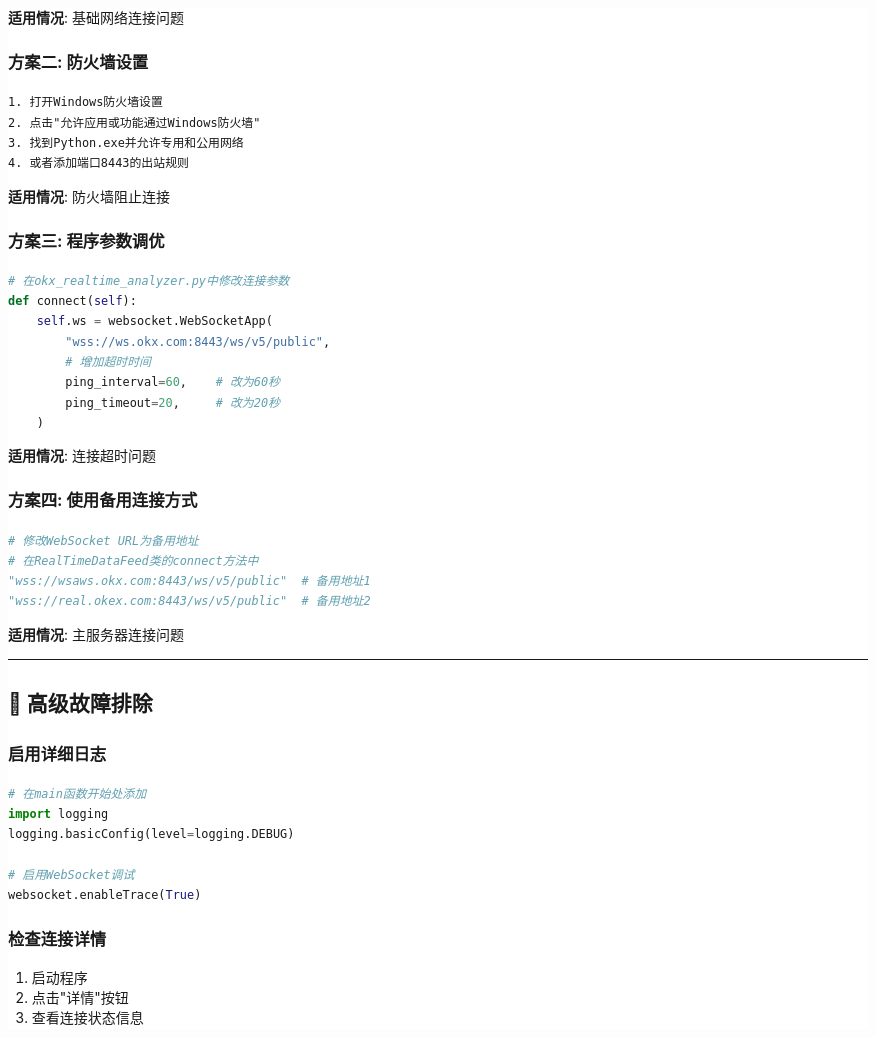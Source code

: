 **适用情况**: 基础网络连接问题

### 方案二: 防火墙设置
```
1. 打开Windows防火墙设置
2. 点击"允许应用或功能通过Windows防火墙"
3. 找到Python.exe并允许专用和公用网络
4. 或者添加端口8443的出站规则
```

**适用情况**: 防火墙阻止连接

### 方案三: 程序参数调优
```python
# 在okx_realtime_analyzer.py中修改连接参数
def connect(self):
    self.ws = websocket.WebSocketApp(
        "wss://ws.okx.com:8443/ws/v5/public",
        # 增加超时时间
        ping_interval=60,    # 改为60秒
        ping_timeout=20,     # 改为20秒
    )
```

**适用情况**: 连接超时问题

### 方案四: 使用备用连接方式
```python
# 修改WebSocket URL为备用地址
# 在RealTimeDataFeed类的connect方法中
"wss://wsaws.okx.com:8443/ws/v5/public"  # 备用地址1
"wss://real.okex.com:8443/ws/v5/public"  # 备用地址2
```

**适用情况**: 主服务器连接问题

---

## 🔧 高级故障排除

### 启用详细日志
```python
# 在main函数开始处添加
import logging
logging.basicConfig(level=logging.DEBUG)

# 启用WebSocket调试
websocket.enableTrace(True)
```

### 检查连接详情
1. 启动程序
2. 点击"详情"按钮
3. 查看连接状态信息
